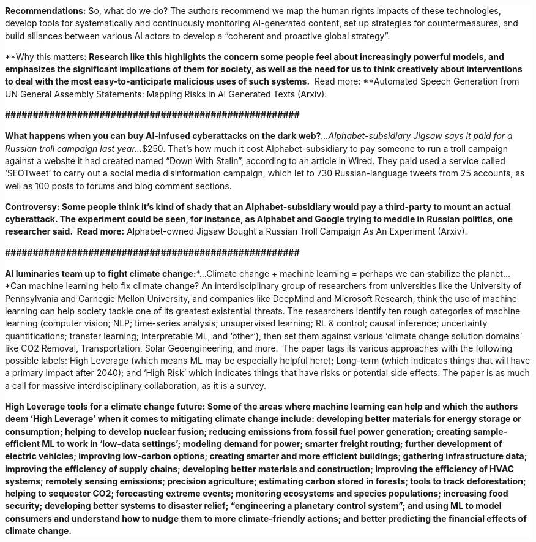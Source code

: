 **Recommendations:** So, what do we do? The authors recommend we map the human rights impacts of these technologies, develop tools for systematically and continuously monitoring AI-generated content, set up strategies for countermeasures, and build alliances between various AI actors to develop a “coherent and proactive global strategy”.

**Why this matters: **Research like this highlights the concern some people feel about increasingly powerful models, and emphasizes the significant implications of them for society, as well as the need for us to think creatively about interventions to deal with the most easy-to-anticipate malicious uses of such systems.**  Read more: **Automated Speech Generation from UN General Assembly Statements: Mapping Risks in AI Generated Texts (Arxiv).

**#####################################################**

**What happens when you can buy AI-infused cyberattacks on the dark web?***…Alphabet-subsidiary Jigsaw says it paid for a Russian troll campaign last year…*$250. That’s how much it cost Alphabet-subsidiary to pay someone to run a troll campaign against a website it had created named “Down With Stalin”, according to an article in Wired. They paid used a service called ‘SEOTweet’ to carry out a social media disinformation campaign, which let to 730 Russian-language tweets from 25 accounts, as well as 100 posts to forums and blog comment sections.

**Controversy: **Some people think it’s kind of shady that an Alphabet-subsidiary would pay a third-party to mount an actual cyberattack. The experiment could be seen, for instance, as Alphabet and Google trying to meddle in Russian politics, one researcher said.**  Read more:** Alphabet-owned Jigsaw Bought a Russian Troll Campaign As An Experiment (Arxiv).

**#####################################################**

**AI luminaries team up to fight climate change:***…Climate change + machine learning = perhaps we can stabilize the planet…*Can machine learning help fix climate change? An interdisciplinary group of researchers from universities like the University of Pennsylvania and Carnegie Mellon University, and companies like DeepMind and Microsoft Research, think the use of machine learning can help society tackle one of its greatest existential threats. The researchers identify ten rough categories of machine learning (computer vision; NLP; time-series analysis; unsupervised learning; RL & control; causal inference; uncertainty quantifications; transfer learning; interpretable ML, and ‘other’), then set them against various ‘climate change solution domains’ like CO2 Removal, Transportation, Solar Geoengineering, and more.  The paper tags its various approaches with the following possible labels: High Leverage (which means ML may be especially helpful here); Long-term (which indicates things that will have a primary impact after 2040); and ‘High Risk’ which indicates things that have risks or potential side effects. The paper is as much a call for massive interdisciplinary collaboration, as it is a survey.

**High Leverage tools for a climate change future: **Some of the areas where machine learning can help and which the authors deem ‘High Leverage’ when it comes to mitigating climate change include: developing better materials for energy storage or consumption; helping to develop nuclear fusion; reducing emissions from fossil fuel power generation; creating sample-efficient ML to work in ‘low-data settings’; modeling demand for power; smarter freight routing; further development of electric vehicles; improving low-carbon options; creating smarter and more efficient buildings; gathering infrastructure data; improving the efficiency of supply chains; developing better materials and construction; improving the efficiency of HVAC systems; remotely sensing emissions; precision agriculture; estimating carbon stored in forests; tools to track deforestation; helping to sequester CO2; forecasting extreme events; monitoring ecosystems and species populations; increasing food security; developing better systems to disaster relief; “engineering a planetary control system”; and using ML to model consumers and understand how to nudge them to more climate-friendly actions; and better predicting the financial effects of climate change.****

